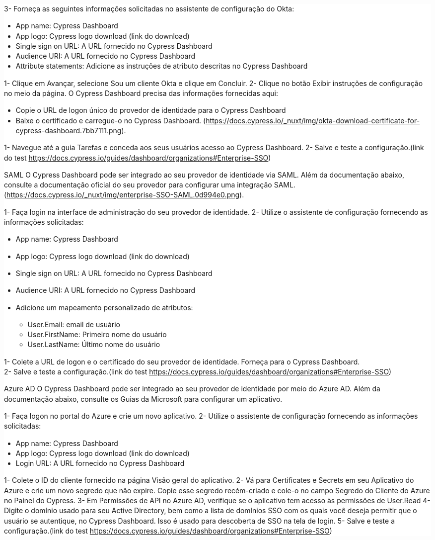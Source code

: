3- Forneça as seguintes informações solicitadas no assistente de configuração do Okta:

 - App name: Cypress Dashboard
 - App logo: Cypress logo download (link do download)
 - Single sign on URL: A URL fornecido no Cypress Dashboard
 - Audience URI: A URL fornecido no Cypress Dashboard
 - Attribute statements: Adicione as instruções de atributo descritas no Cypress Dashboard

1- Clique em Avançar, selecione Sou um cliente Okta e clique em Concluir.
2- Clique no botão Exibir instruções de configuração no meio da página. O Cypress Dashboard precisa das informações fornecidas aqui:
 - Copie o URL de logon único do provedor de identidade para o Cypress Dashboard
 - Baixe o certificado e carregue-o no Cypress Dashboard.
 (https://docs.cypress.io/_nuxt/img/okta-download-certificate-for-cypress-dashboard.7bb7111.png).

1- Navegue até a guia Tarefas e conceda aos seus usuários acesso ao Cypress Dashboard.
2- Salve e teste a configuração.(link do test https://docs.cypress.io/guides/dashboard/organizations#Enterprise-SSO)

SAML
O Cypress Dashboard pode ser integrado ao seu provedor de identidade via SAML. Além da documentação abaixo, consulte a documentação oficial do seu provedor para configurar uma integração SAML.
(https://docs.cypress.io/_nuxt/img/enterprise-SSO-SAML.0d994e0.png).

1- Faça login na interface de administração do seu provedor de identidade.
2- Utilize o assistente de configuração fornecendo as informações solicitadas:

 - App name: Cypress Dashboard
 - App logo: Cypress logo download (link do download)
 - Single sign on URL: A URL fornecido no Cypress Dashboard
 - Audience URI: A URL fornecido no Cypress Dashboard
 - Adicione um mapeamento personalizado de atributos:
   
   * User.Email: email de usuário
   * User.FirstName: Primeiro nome do usuário  
   * User.LastName: Último nome do usuário  

1- Colete a URL de logon e o certificado do seu provedor de identidade.
    Forneça para o Cypress Dashboard.   
2- Salve e teste a configuração.(link do test https://docs.cypress.io/guides/dashboard/organizations#Enterprise-SSO)    

Azure AD
O Cypress Dashboard pode ser integrado ao seu provedor de identidade por meio do Azure AD. Além da documentação abaixo, consulte os Guias da Microsoft para configurar um aplicativo.

1- Faça logon no portal do Azure e crie um novo aplicativo.
2- Utilize o assistente de configuração fornecendo as informações solicitadas:
 - App name: Cypress Dashboard
 - App logo: Cypress logo download (link do download)
 - Login URL: A URL fornecido no Cypress Dashboard

1- Colete o ID do cliente fornecido na página Visão geral do aplicativo.
2- Vá para Certificates e Secrets em seu Aplicativo do Azure e crie um novo segredo que não expire. 
   Copie esse segredo recém-criado e cole-o no campo Segredo do Cliente do Azure no Painel do Cypress.
3- Em Permissões de API no Azure AD, verifique se o aplicativo tem acesso às permissões de User.Read 
4- Digite o domínio usado para seu Active Directory, bem como a lista de domínios SSO com os quais você deseja permitir que o usuário se autentique, no Cypress Dashboard. Isso é usado para descoberta de SSO na tela de login.
5- Salve e teste a configuração.(link do test https://docs.cypress.io/guides/dashboard/organizations#Enterprise-SSO)    
